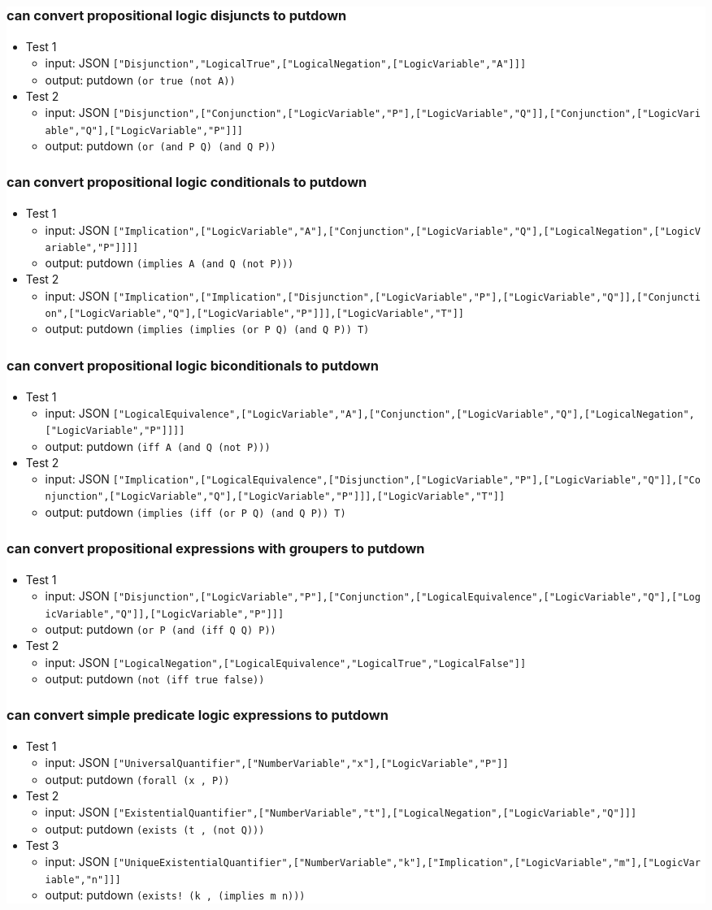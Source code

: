
### can convert propositional logic disjuncts to putdown

- Test 1
   - input: JSON `["Disjunction","LogicalTrue",["LogicalNegation",["LogicVariable","A"]]]`
   - output: putdown `(or true (not A))`
- Test 2
   - input: JSON `["Disjunction",["Conjunction",["LogicVariable","P"],["LogicVariable","Q"]],["Conjunction",["LogicVariable","Q"],["LogicVariable","P"]]]`
   - output: putdown `(or (and P Q) (and Q P))`


### can convert propositional logic conditionals to putdown

- Test 1
   - input: JSON `["Implication",["LogicVariable","A"],["Conjunction",["LogicVariable","Q"],["LogicalNegation",["LogicVariable","P"]]]]`
   - output: putdown `(implies A (and Q (not P)))`
- Test 2
   - input: JSON `["Implication",["Implication",["Disjunction",["LogicVariable","P"],["LogicVariable","Q"]],["Conjunction",["LogicVariable","Q"],["LogicVariable","P"]]],["LogicVariable","T"]]`
   - output: putdown `(implies (implies (or P Q) (and Q P)) T)`


### can convert propositional logic biconditionals to putdown

- Test 1
   - input: JSON `["LogicalEquivalence",["LogicVariable","A"],["Conjunction",["LogicVariable","Q"],["LogicalNegation",["LogicVariable","P"]]]]`
   - output: putdown `(iff A (and Q (not P)))`
- Test 2
   - input: JSON `["Implication",["LogicalEquivalence",["Disjunction",["LogicVariable","P"],["LogicVariable","Q"]],["Conjunction",["LogicVariable","Q"],["LogicVariable","P"]]],["LogicVariable","T"]]`
   - output: putdown `(implies (iff (or P Q) (and Q P)) T)`


### can convert propositional expressions with groupers to putdown

- Test 1
   - input: JSON `["Disjunction",["LogicVariable","P"],["Conjunction",["LogicalEquivalence",["LogicVariable","Q"],["LogicVariable","Q"]],["LogicVariable","P"]]]`
   - output: putdown `(or P (and (iff Q Q) P))`
- Test 2
   - input: JSON `["LogicalNegation",["LogicalEquivalence","LogicalTrue","LogicalFalse"]]`
   - output: putdown `(not (iff true false))`


### can convert simple predicate logic expressions to putdown

- Test 1
   - input: JSON `["UniversalQuantifier",["NumberVariable","x"],["LogicVariable","P"]]`
   - output: putdown `(forall (x , P))`
- Test 2
   - input: JSON `["ExistentialQuantifier",["NumberVariable","t"],["LogicalNegation",["LogicVariable","Q"]]]`
   - output: putdown `(exists (t , (not Q)))`
- Test 3
   - input: JSON `["UniqueExistentialQuantifier",["NumberVariable","k"],["Implication",["LogicVariable","m"],["LogicVariable","n"]]]`
   - output: putdown `(exists! (k , (implies m n)))`

